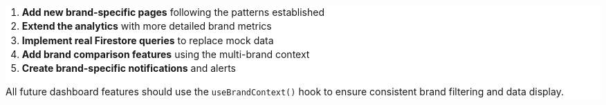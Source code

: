 1. **Add new brand-specific pages** following the patterns established
2. **Extend the analytics** with more detailed brand metrics
3. **Implement real Firestore queries** to replace mock data
4. **Add brand comparison features** using the multi-brand context
5. **Create brand-specific notifications** and alerts

All future dashboard features should use the `useBrandContext()` hook to ensure consistent brand filtering and data display. 